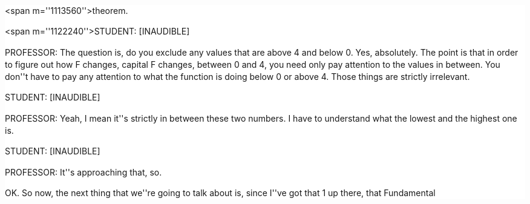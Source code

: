   <span m=''1113560''>theorem.</span> </p><p><span m=''1122240''>STUDENT: [INAUDIBLE]</span>
  </p><p><span m=''1122890''>PROFESSOR: The</span> <span m=''1123100''>question</span>
  <span m=''1123410''>is,</span> <span m=''1123540''>do you</span> <span m=''1123730''>exclude</span>
  <span m=''1124020''>any</span> <span m=''1124200''>values</span> <span m=''1124510''>that</span>
  <span m=''1124600''>are</span> <span m=''1124660''>above 4</span> <span m=''1124880''>and</span>
  <span m=''1125180''>below</span> <span m=''1125490''>0.</span> <span m=''1125820''>Yes,</span>
  <span m=''1126360''>absolutely.</span> <span m=''1127210''>The</span> <span m=''1127320''>point</span>
  <span m=''1127590''>is</span> <span m=''1127710''>that</span> <span m=''1127830''>in</span>
  <span m=''1127920''>order</span> <span m=''1128100''>to</span> <span m=''1128180''>figure</span>
  <span m=''1128430''>out</span> <span m=''1128550''>how</span> <span m=''1128970''>F</span>
  <span m=''1129170''>changes,</span> <span m=''1129860''>capital</span> <span m=''1130240''>F</span>
  <span m=''1130340''>changes,</span> <span m=''1130720''>between</span> <span m=''1131020''>0
  and</span> <span m=''1131340''>4,</span> <span m=''1131950''>you</span> <span m=''1132090''>need</span>
  <span m=''1132310''>only</span> <span m=''1132600''>pay</span> <span m=''1132760''>attention</span>
  <span m=''1133110''>to</span> <span m=''1133180''>the</span> <span m=''1133270''>values</span>
  <span m=''1133560''>in</span> <span m=''1133660''>between.</span> <span m=''1134150''>You</span>
  <span m=''1134270''>don''t</span> <span m=''1134470''>have</span> <span m=''1134630''>to</span>
  <span m=''1134710''>pay</span> <span m=''1134940''>any</span> <span m=''1135140''>attention</span>
  <span m=''1135540''>to</span> <span m=''1135620''>what</span> <span m=''1135760''>the</span>
  <span m=''1135840''>function</span> <span m=''1136210''>is</span> <span m=''1136320''>doing</span>
  <span m=''1137110''>below</span> <span m=''1137440''>0</span> <span m=''1137770''>or</span>
  <span m=''1137930''>above</span> <span m=''1138180''>4.</span> <span m=''1139740''>Those</span>
  <span m=''1139990''>things</span> <span m=''1140190''>are</span> <span m=''1140270''>strictly</span>
  <span m=''1140700''>irrelevant.</span> </p><p><span m=''1147090''>STUDENT: [INAUDIBLE]</span>
  </p><p><span m=''1156780''>PROFESSOR: Yeah, I</span> <span m=''1156920''>mean</span>
  <span m=''1157460''>it''s</span> <span m=''1157670''>strictly</span> <span m=''1158110''>in</span>
  <span m=''1158270''>between</span> <span m=''1158860''>these</span> <span m=''1159110''>two</span>
  <span m=''1159290''>numbers.</span> <span m=''1159950''>I</span> <span m=''1160090''>have</span>
  <span m=''1160310''>to</span> <span m=''1160420''>understand</span> <span m=''1160990''>what</span>
  <span m=''1161160''>the</span> <span m=''1161270''>lowest</span> <span m=''1162170''>and</span>
  <span m=''1162320''>the</span> <span m=''1162390''>highest</span> <span m=''1162940''>one</span>
  <span m=''1163130''>is.</span> </p><p><span m=''1163420''>STUDENT: [INAUDIBLE]</span>
  </p><p><span m=''1164700''>PROFESSOR: It''s</span> <span m=''1164830''>approaching</span>
  <span m=''1165330''>that,</span> <span m=''1165630''>so.</span> </p><p><span m=''1175200''>OK.</span>
  <span m=''1175530''>So</span> <span m=''1175690''>now,</span> <span m=''1177080''>the</span>
  <span m=''1177600''>next</span> <span m=''1177930''>thing</span> <span m=''1178090''>that</span>
  <span m=''1178180''>we''re</span> <span m=''1178310''>going</span> <span m=''1178510''>to</span>
  <span m=''1178600''>talk</span> <span m=''1178900''>about</span> <span m=''1179650''>is,</span>
  <span m=''1180050''>since</span> <span m=''1180350''>I''ve</span> <span m=''1180460''>got</span>
  <span m=''1180710''>that</span> <span m=''1180890''>1</span> <span m=''1181150''>up</span>
  <span m=''1181330''>there,</span> <span m=''1181820''>that</span> <span m=''1182160''>Fundamental</span>
